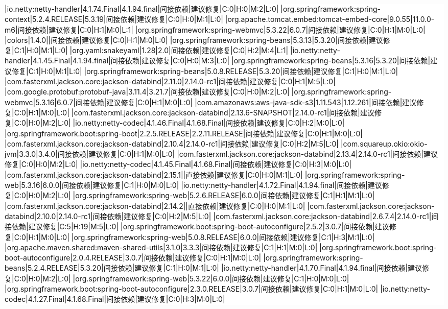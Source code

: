 |io.netty:netty-handler|4.1.74.Final|4.1.94.final|间接依赖|建议修复|C:0|H:0|M:2|L:0|
|org.springframework:spring-context|5.2.4.RELEASE|5.3.19|间接依赖|建议修复|C:0|H:0|M:1|L:0|
|org.apache.tomcat.embed:tomcat-embed-core|9.0.55|11.0.0-m6|间接依赖|建议修复|C:0|H:1|M:0|L:1|
|org.springframework:spring-webmvc|5.3.22|6.0.7|间接依赖|建议修复|C:0|H:1|M:0|L:0|
|colors|1.4.0||间接依赖|建议修复|C:0|H:1|M:0|L:0|
|org.springframework:spring-beans|5.3.13|5.3.20|间接依赖|建议修复|C:1|H:0|M:1|L:0|
|org.yaml:snakeyaml|1.28|2.0|间接依赖|建议修复|C:0|H:2|M:4|L:1|
|io.netty:netty-handler|4.1.45.Final|4.1.94.final|间接依赖|建议修复|C:0|H:0|M:3|L:0|
|org.springframework:spring-beans|5.3.16|5.3.20|间接依赖|建议修复|C:1|H:0|M:1|L:0|
|org.springframework:spring-beans|5.0.8.RELEASE|5.3.20|间接依赖|建议修复|C:1|H:0|M:1|L:0|
|com.fasterxml.jackson.core:jackson-databind|2.11.0|2.14.0-rc1|间接依赖|建议修复|C:0|H:1|M:5|L:0|
|com.google.protobuf:protobuf-java|3.11.4|3.21.7|间接依赖|建议修复|C:0|H:0|M:2|L:0|
|org.springframework:spring-webmvc|5.3.16|6.0.7|间接依赖|建议修复|C:0|H:1|M:0|L:0|
|com.amazonaws:aws-java-sdk-s3|1.11.543|1.12.261|间接依赖|建议修复|C:0|H:1|M:0|L:0|
|com.fasterxml.jackson.core:jackson-databind|2.13.6-SNAPSHOT|2.14.0-rc1|间接依赖|建议修复|C:0|H:0|M:2|L:0|
|io.netty:netty-codec|4.1.46.Final|4.1.68.Final|间接依赖|建议修复|C:0|H:2|M:0|L:0|
|org.springframework.boot:spring-boot|2.2.5.RELEASE|2.2.11.RELEASE|间接依赖|建议修复|C:0|H:1|M:0|L:0|
|com.fasterxml.jackson.core:jackson-databind|2.10.4|2.14.0-rc1|间接依赖|建议修复|C:0|H:2|M:5|L:0|
|com.squareup.okio:okio-jvm|3.3.0|3.4.0|间接依赖|建议修复|C:0|H:1|M:0|L:0|
|com.fasterxml.jackson.core:jackson-databind|2.13.4|2.14.0-rc1|间接依赖|建议修复|C:0|H:0|M:2|L:0|
|io.netty:netty-codec|4.1.45.Final|4.1.68.Final|间接依赖|建议修复|C:0|H:3|M:0|L:0|
|com.fasterxml.jackson.core:jackson-databind|2.15.1||直接依赖|建议修复|C:0|H:0|M:1|L:0|
|org.springframework:spring-web|5.3.16|6.0.0|间接依赖|建议修复|C:1|H:0|M:0|L:0|
|io.netty:netty-handler|4.1.72.Final|4.1.94.final|间接依赖|建议修复|C:0|H:0|M:2|L:0|
|org.springframework:spring-web|5.2.6.RELEASE|6.0.0|间接依赖|建议修复|C:1|H:1|M:1|L:0|
|com.fasterxml.jackson.core:jackson-databind|2.14.2||直接依赖|建议修复|C:0|H:0|M:1|L:0|
|com.fasterxml.jackson.core:jackson-databind|2.10.0|2.14.0-rc1|间接依赖|建议修复|C:0|H:2|M:5|L:0|
|com.fasterxml.jackson.core:jackson-databind|2.6.7.4|2.14.0-rc1|间接依赖|建议修复|C:5|H:19|M:5|L:0|
|org.springframework.boot:spring-boot-autoconfigure|2.5.2|3.0.7|间接依赖|建议修复|C:0|H:1|M:0|L:0|
|org.springframework:spring-web|5.0.8.RELEASE|6.0.0|间接依赖|建议修复|C:1|H:3|M:1|L:0|
|org.apache.maven.shared:maven-shared-utils|3.1.0|3.3.3|间接依赖|建议修复|C:1|H:1|M:0|L:0|
|org.springframework.boot:spring-boot-autoconfigure|2.0.4.RELEASE|3.0.7|间接依赖|建议修复|C:0|H:1|M:0|L:0|
|org.springframework:spring-beans|5.2.4.RELEASE|5.3.20|间接依赖|建议修复|C:1|H:0|M:1|L:0|
|io.netty:netty-handler|4.1.70.Final|4.1.94.final|间接依赖|建议修复|C:0|H:0|M:2|L:0|
|org.springframework:spring-web|5.3.22|6.0.0|间接依赖|建议修复|C:1|H:0|M:0|L:0|
|org.springframework.boot:spring-boot-autoconfigure|2.3.0.RELEASE|3.0.7|间接依赖|建议修复|C:0|H:1|M:0|L:0|
|io.netty:netty-codec|4.1.27.Final|4.1.68.Final|间接依赖|建议修复|C:0|H:3|M:0|L:0|